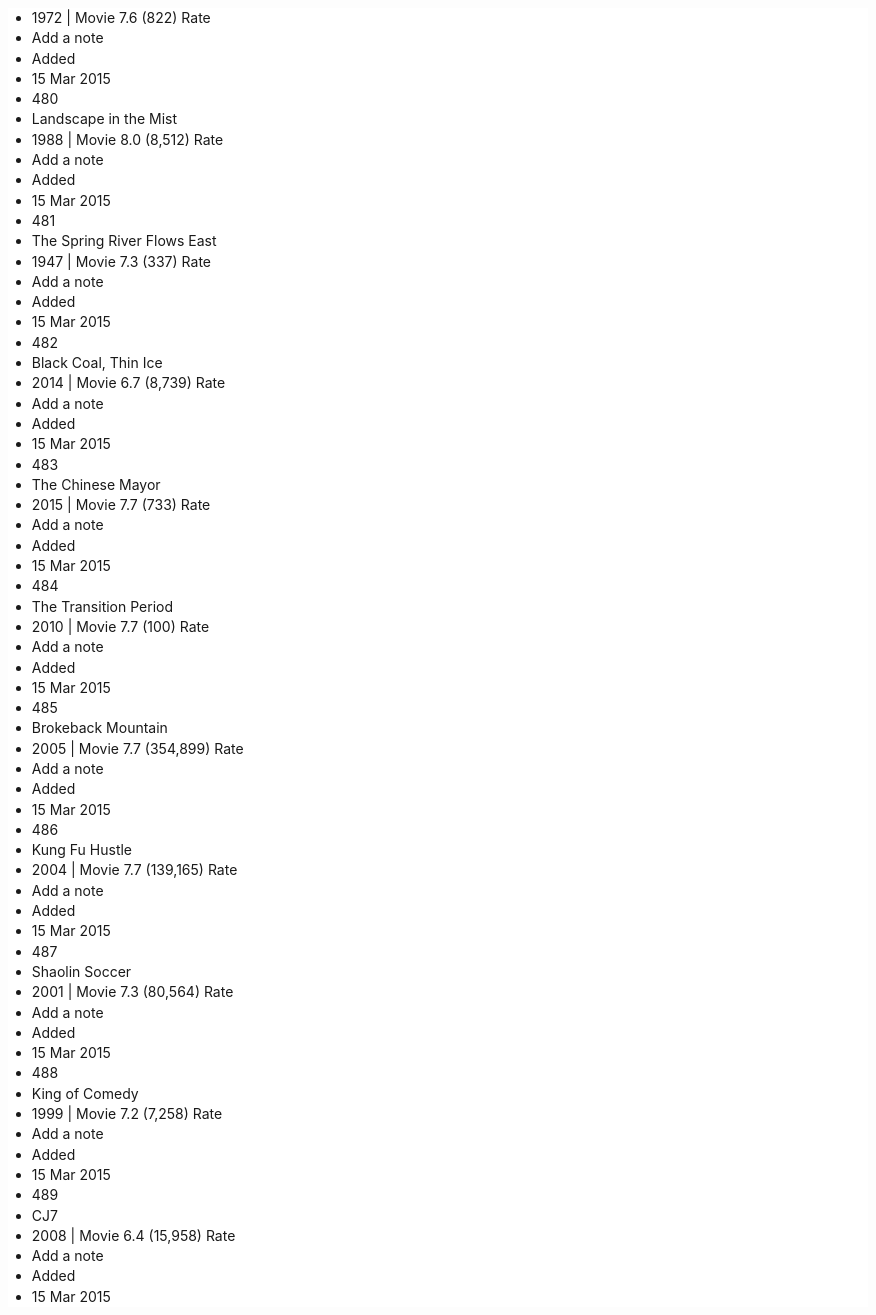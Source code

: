 - 1972 | Movie  7.6 (822)  Rate
- Add a note
- Added
- 15 Mar 2015
- 480
- Landscape in the Mist
- 1988 | Movie  8.0 (8,512)  Rate
- Add a note
- Added
- 15 Mar 2015
- 481
- The Spring River Flows East
- 1947 | Movie  7.3 (337)  Rate
- Add a note
- Added
- 15 Mar 2015
- 482
- Black Coal, Thin Ice
- 2014 | Movie  6.7 (8,739)  Rate
- Add a note
- Added
- 15 Mar 2015
- 483
- The Chinese Mayor
- 2015 | Movie  7.7 (733)  Rate
- Add a note
- Added
- 15 Mar 2015
- 484
- The Transition Period
- 2010 | Movie  7.7 (100)  Rate
- Add a note
- Added
- 15 Mar 2015
- 485
- Brokeback Mountain
- 2005 | Movie  7.7 (354,899)  Rate
- Add a note
- Added
- 15 Mar 2015
- 486
- Kung Fu Hustle
- 2004 | Movie  7.7 (139,165)  Rate
- Add a note
- Added
- 15 Mar 2015
- 487
- Shaolin Soccer
- 2001 | Movie  7.3 (80,564)  Rate
- Add a note
- Added
- 15 Mar 2015
- 488
- King of Comedy
- 1999 | Movie  7.2 (7,258)  Rate
- Add a note
- Added
- 15 Mar 2015
- 489
- CJ7
- 2008 | Movie  6.4 (15,958)  Rate
- Add a note
- Added
- 15 Mar 2015